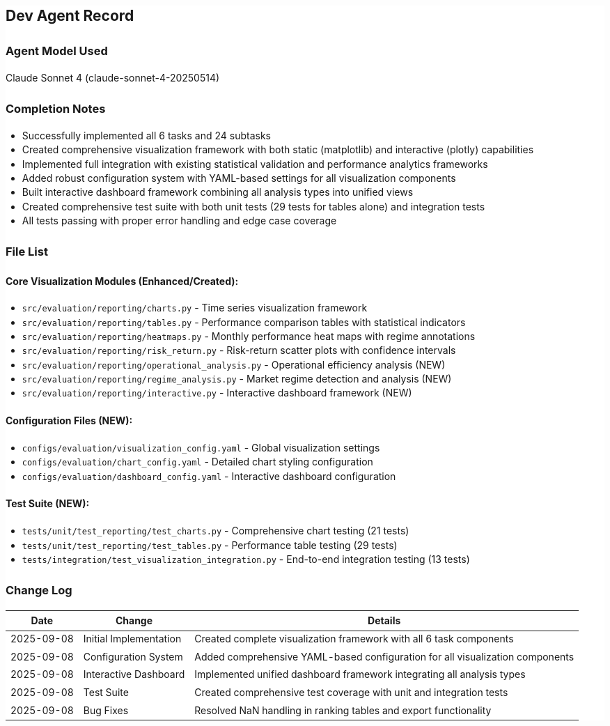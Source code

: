 ## Dev Agent Record

### Agent Model Used
Claude Sonnet 4 (claude-sonnet-4-20250514)

### Completion Notes
- Successfully implemented all 6 tasks and 24 subtasks
- Created comprehensive visualization framework with both static (matplotlib) and interactive (plotly) capabilities
- Implemented full integration with existing statistical validation and performance analytics frameworks
- Added robust configuration system with YAML-based settings for all visualization components
- Built interactive dashboard framework combining all analysis types into unified views
- Created comprehensive test suite with both unit tests (29 tests for tables alone) and integration tests
- All tests passing with proper error handling and edge case coverage

### File List
#### Core Visualization Modules (Enhanced/Created):
- `src/evaluation/reporting/charts.py` - Time series visualization framework
- `src/evaluation/reporting/tables.py` - Performance comparison tables with statistical indicators  
- `src/evaluation/reporting/heatmaps.py` - Monthly performance heat maps with regime annotations
- `src/evaluation/reporting/risk_return.py` - Risk-return scatter plots with confidence intervals
- `src/evaluation/reporting/operational_analysis.py` - Operational efficiency analysis (NEW)
- `src/evaluation/reporting/regime_analysis.py` - Market regime detection and analysis (NEW)
- `src/evaluation/reporting/interactive.py` - Interactive dashboard framework (NEW)

#### Configuration Files (NEW):
- `configs/evaluation/visualization_config.yaml` - Global visualization settings
- `configs/evaluation/chart_config.yaml` - Detailed chart styling configuration  
- `configs/evaluation/dashboard_config.yaml` - Interactive dashboard configuration

#### Test Suite (NEW):
- `tests/unit/test_reporting/test_charts.py` - Comprehensive chart testing (21 tests)
- `tests/unit/test_reporting/test_tables.py` - Performance table testing (29 tests)
- `tests/integration/test_visualization_integration.py` - End-to-end integration testing (13 tests)

### Change Log
| Date | Change | Details |
|------|---------|---------|
| 2025-09-08 | Initial Implementation | Created complete visualization framework with all 6 task components |
| 2025-09-08 | Configuration System | Added comprehensive YAML-based configuration for all visualization components |
| 2025-09-08 | Interactive Dashboard | Implemented unified dashboard framework integrating all analysis types |
| 2025-09-08 | Test Suite | Created comprehensive test coverage with unit and integration tests |
| 2025-09-08 | Bug Fixes | Resolved NaN handling in ranking tables and export functionality |
